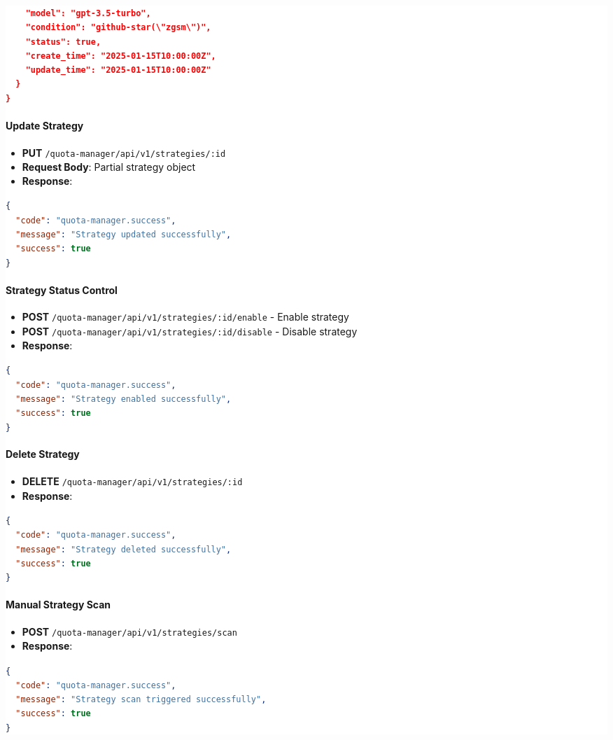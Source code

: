 ```json
    "model": "gpt-3.5-turbo",
    "condition": "github-star(\"zgsm\")",
    "status": true,
    "create_time": "2025-01-15T10:00:00Z",
    "update_time": "2025-01-15T10:00:00Z"
  }
}
```

#### Update Strategy
- **PUT** `/quota-manager/api/v1/strategies/:id`
- **Request Body**: Partial strategy object
- **Response**:
```json
{
  "code": "quota-manager.success",
  "message": "Strategy updated successfully",
  "success": true
}
```

#### Strategy Status Control
- **POST** `/quota-manager/api/v1/strategies/:id/enable` - Enable strategy
- **POST** `/quota-manager/api/v1/strategies/:id/disable` - Disable strategy
- **Response**:
```json
{
  "code": "quota-manager.success",
  "message": "Strategy enabled successfully",
  "success": true
}
```

#### Delete Strategy
- **DELETE** `/quota-manager/api/v1/strategies/:id`
- **Response**:
```json
{
  "code": "quota-manager.success",
  "message": "Strategy deleted successfully",
  "success": true
}
```

#### Manual Strategy Scan
- **POST** `/quota-manager/api/v1/strategies/scan`
- **Response**:
```json
{
  "code": "quota-manager.success",
  "message": "Strategy scan triggered successfully",
  "success": true
}
```
